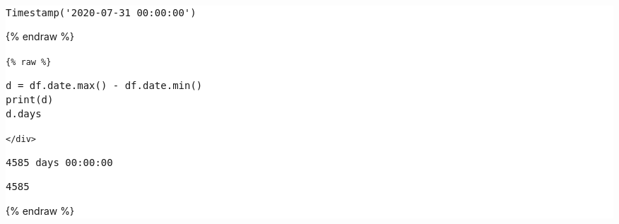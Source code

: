 <div class="output_area">



<div class="output_text output_subarea output_execute_result">
<pre>Timestamp(&#39;2020-07-31 00:00:00&#39;)</pre>
</div>

</div>

</div>
</div>

</div>
    {% endraw %}

    {% raw %}
    
<div class="cell border-box-sizing code_cell rendered">
<div class="input">

<div class="inner_cell">
    <div class="input_area">
<div class=" highlight hl-ipython3"><pre><span></span><span class="n">d</span> <span class="o">=</span> <span class="n">df</span><span class="o">.</span><span class="n">date</span><span class="o">.</span><span class="n">max</span><span class="p">()</span> <span class="o">-</span> <span class="n">df</span><span class="o">.</span><span class="n">date</span><span class="o">.</span><span class="n">min</span><span class="p">()</span>
<span class="nb">print</span><span class="p">(</span><span class="n">d</span><span class="p">)</span>
<span class="n">d</span><span class="o">.</span><span class="n">days</span>
</pre></div>

    </div>
</div>
</div>

<div class="output_wrapper">
<div class="output">

<div class="output_area">

<div class="output_subarea output_stream output_stdout output_text">
<pre>4585 days 00:00:00
</pre>
</div>
</div>

<div class="output_area">



<div class="output_text output_subarea output_execute_result">
<pre>4585</pre>
</div>

</div>

</div>
</div>

</div>
    {% endraw %}
